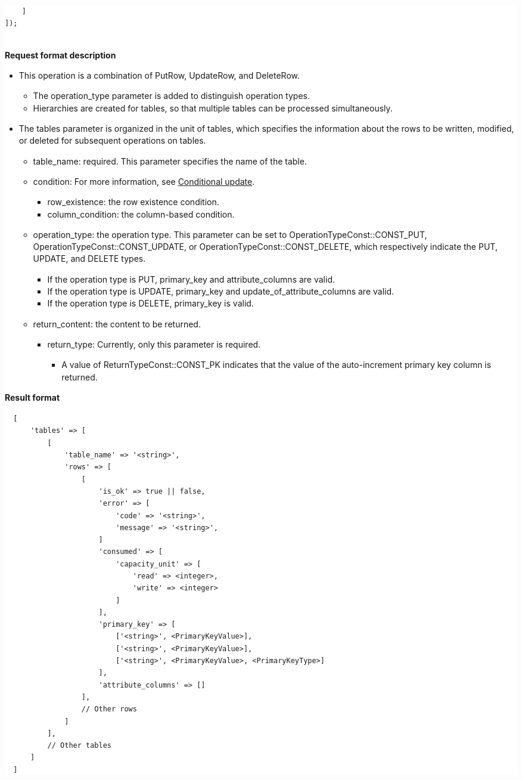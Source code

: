 ```language-php
    ]
]);


```

**Request format description**

-   This operation is a combination of PutRow, UpdateRow, and DeleteRow.
    -   The operation\_type parameter is added to distinguish operation types.
    -   Hierarchies are created for tables, so that multiple tables can be processed simultaneously.
-   The tables parameter is organized in the unit of tables, which specifies the information about the rows to be written, modified, or deleted for subsequent operations on tables.

    -   table\_name: required. This parameter specifies the name of the table.
    -   condition: For more information, see [Conditional update]().
        -   row\_existence: the row existence condition.
        -   column\_condition: the column-based condition.
    -   operation\_type: the operation type. This parameter can be set to OperationTypeConst::CONST\_PUT, OperationTypeConst::CONST\_UPDATE, or OperationTypeConst::CONST\_DELETE, which respectively indicate the PUT, UPDATE, and DELETE types.
        -   If the operation type is PUT, primary\_key and attribute\_columns are valid.
        -   If the operation type is UPDATE, primary\_key and update\_of\_attribute\_columns are valid.
        -   If the operation type is DELETE, primary\_key is valid.
    -   return\_content: the content to be returned.

        -   return\_type: Currently, only this parameter is required.

            -   A value of ReturnTypeConst::CONST\_PK indicates that the value of the auto-increment primary key column is returned.


**Result format**

```language-php
  [
      'tables' => [
          [
              'table_name' => '<string>',
              'rows' => [
                  [
                      'is_ok' => true || false,
                      'error' => [
                          'code' => '<string>',
                          'message' => '<string>',
                      ]
                      'consumed' => [
                          'capacity_unit' => [
                              'read' => <integer>,
                              'write' => <integer>
                          ]
                      ],
                      'primary_key' => [ 
                          ['<string>', <PrimaryKeyValue>], 
                          ['<string>', <PrimaryKeyValue>],
                          ['<string>', <PrimaryKeyValue>, <PrimaryKeyType>]
                      ],
                      'attribute_columns' => []
                  ],
                  // Other rows
              ]
          ],
          // Other tables
      ]
  ]

```